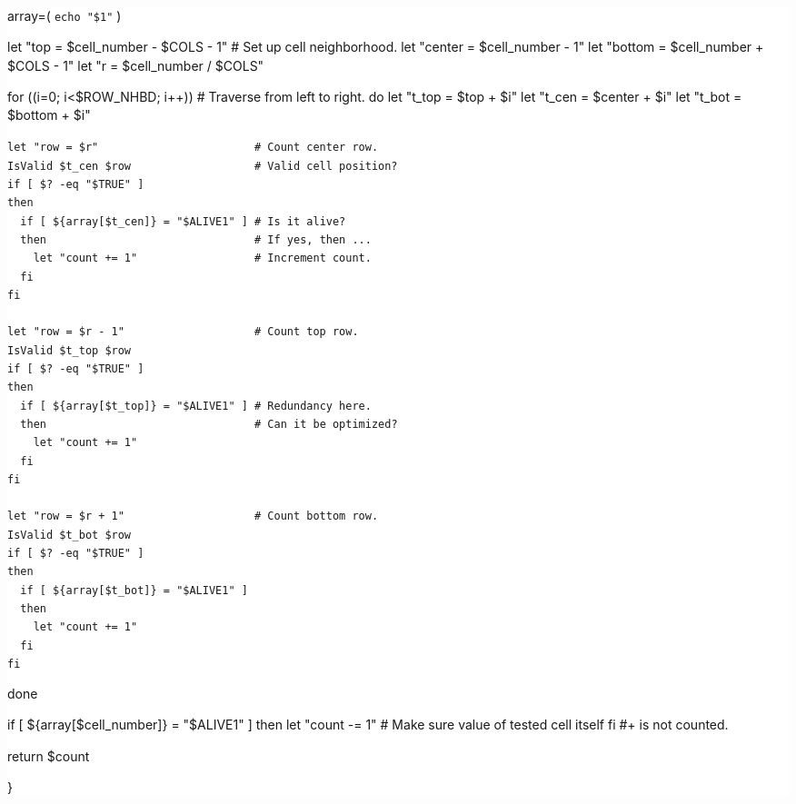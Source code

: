   array=( `echo "$1"` )

  let "top = $cell_number - $COLS - 1"    # Set up cell neighborhood.
  let "center = $cell_number - 1"
  let "bottom = $cell_number + $COLS - 1"
  let "r = $cell_number / $COLS"

  for ((i=0; i<$ROW_NHBD; i++))           # Traverse from left to right. 
  do
    let "t_top = $top + $i"
    let "t_cen = $center + $i"
    let "t_bot = $bottom + $i"


    let "row = $r"                        # Count center row.
    IsValid $t_cen $row                   # Valid cell position?
    if [ $? -eq "$TRUE" ]
    then
      if [ ${array[$t_cen]} = "$ALIVE1" ] # Is it alive?
      then                                # If yes, then ...
        let "count += 1"                  # Increment count.
      fi	
    fi  

    let "row = $r - 1"                    # Count top row.          
    IsValid $t_top $row
    if [ $? -eq "$TRUE" ]
    then
      if [ ${array[$t_top]} = "$ALIVE1" ] # Redundancy here.
      then                                # Can it be optimized?
        let "count += 1"
      fi	
    fi  

    let "row = $r + 1"                    # Count bottom row.
    IsValid $t_bot $row
    if [ $? -eq "$TRUE" ]
    then
      if [ ${array[$t_bot]} = "$ALIVE1" ] 
      then
        let "count += 1"
      fi	
    fi  

  done  


  if [ ${array[$cell_number]} = "$ALIVE1" ]
  then
    let "count -= 1"        #  Make sure value of tested cell itself
  fi                        #+ is not counted.


  return $count
  
}
